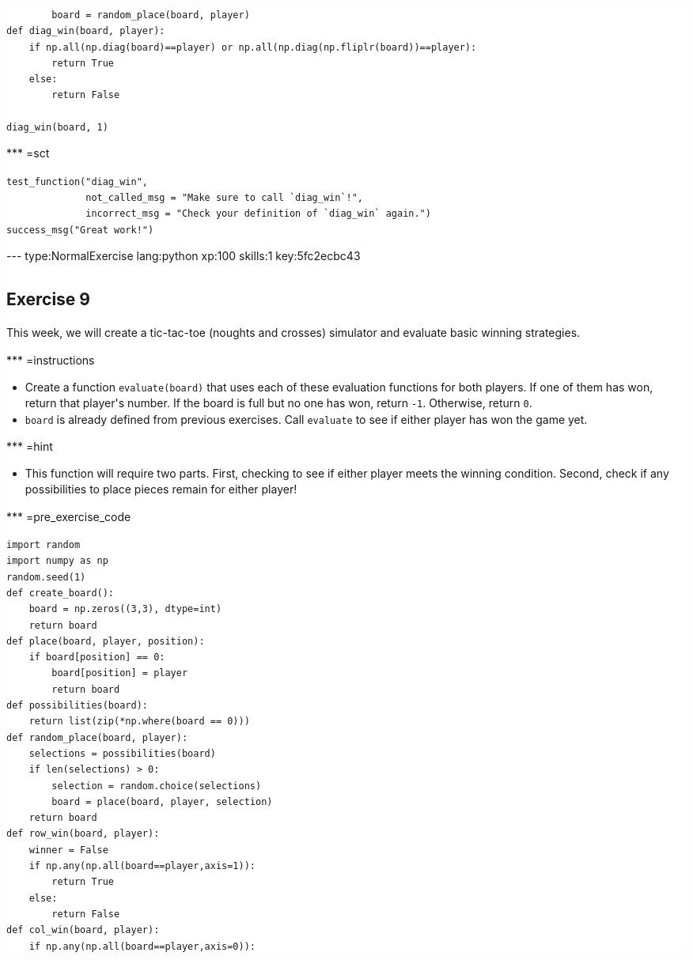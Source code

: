 ```{python}
        board = random_place(board, player)
def diag_win(board, player):
    if np.all(np.diag(board)==player) or np.all(np.diag(np.fliplr(board))==player):
        return True
    else:
        return False

diag_win(board, 1)
```

*** =sct
```{python}
test_function("diag_win",
              not_called_msg = "Make sure to call `diag_win`!",
              incorrect_msg = "Check your definition of `diag_win` again.")
success_msg("Great work!")
```





--- type:NormalExercise lang:python xp:100 skills:1 key:5fc2ecbc43
## Exercise 9

This week, we will create a tic-tac-toe (noughts and crosses) simulator and evaluate basic winning strategies.

*** =instructions
- Create a function `evaluate(board)` that uses each of these evaluation functions for both players.  If one of them has won, return that player's number.  If the board is full but no one has won, return `-1`.  Otherwise, return `0`.
- `board` is already defined from previous exercises.  Call `evaluate` to see if either player has won the game yet.

*** =hint
- This function will require two parts.  First, checking to see if either player meets the winning condition.  Second, check if any possibilities to place pieces remain for either player!

*** =pre_exercise_code
```{python}
import random
import numpy as np
random.seed(1)
def create_board():
    board = np.zeros((3,3), dtype=int)
    return board
def place(board, player, position):
    if board[position] == 0:
        board[position] = player
        return board
def possibilities(board):
    return list(zip(*np.where(board == 0)))
def random_place(board, player):
    selections = possibilities(board)
    if len(selections) > 0:
        selection = random.choice(selections)
        board = place(board, player, selection)
    return board
def row_win(board, player):
    winner = False
    if np.any(np.all(board==player,axis=1)):
        return True
    else:
        return False
def col_win(board, player):
    if np.any(np.all(board==player,axis=0)):
```